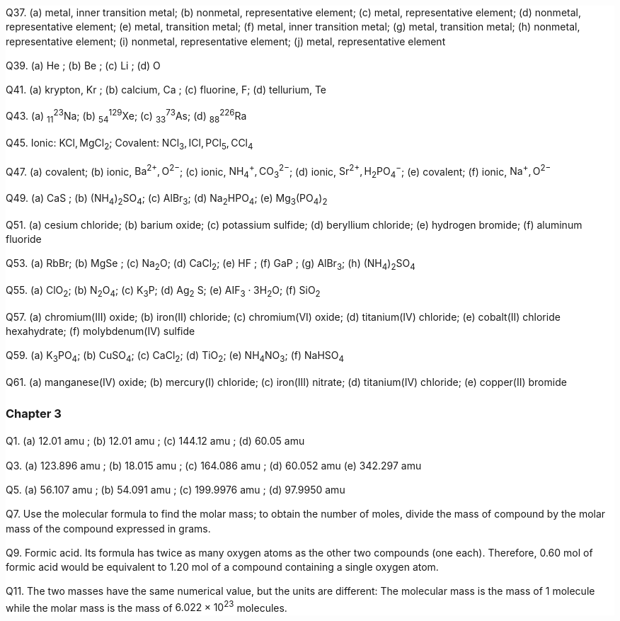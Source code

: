 
Q37. (a) metal, inner transition metal; (b) nonmetal, representative element; (c) metal, representative element; (d) nonmetal, representative element; (e) metal, transition metal; (f) metal, inner transition metal; (g) metal, transition metal; (h) nonmetal, representative element; (i) nonmetal, representative element; (j) metal, representative element

Q39. (a) He ; (b) Be ; (c) Li ; (d) O

Q41. (a) krypton, Kr ; (b) calcium, Ca ; (c) fluorine, F; (d) tellurium, Te

Q43. (a) ${ }_{11}^{23} \mathrm{Na}$; (b) ${ }_{54}^{129} \mathrm{Xe}$; (c) ${ }_{33}^{73} \mathrm{As}$; (d) ${ }_{88}^{226} \mathrm{Ra}$

Q45. Ionic: $\mathrm{KCl}, \mathrm{MgCl}_{2}$; Covalent: $\mathrm{NCl}_{3}, \mathrm{ICl}, \mathrm{PCl}_{5}, \mathrm{CCl}_{4}$

Q47. (a) covalent; (b) ionic, $\mathrm{Ba}^{2+}, \mathrm{O}^{2-}$; (c) ionic, $\mathrm{NH}_{4}{ }^{+}, \mathrm{CO}_{3}{ }^{2-}$; (d) ionic, $\mathrm{Sr}^{2+}, \mathrm{H}_{2} \mathrm{PO}_{4}{ }^{-}$; (e) covalent; (f) ionic, $\mathrm{Na}^{+}, \mathrm{O}^{2-}$

Q49. (a) CaS ; (b) $\left(\mathrm{NH}_{4}\right)_{2} \mathrm{SO}_{4}$; (c) $\mathrm{AlBr}_{3}$; (d) $\mathrm{Na}_{2} \mathrm{HPO}_{4}$; (e) $\mathrm{Mg}_{3}\left(\mathrm{PO}_{4}\right)_{2}$

Q51. (a) cesium chloride; (b) barium oxide; (c) potassium sulfide; (d) beryllium chloride; (e) hydrogen bromide; (f) aluminum fluoride

Q53. (a) $\mathrm{RbBr}$; (b) MgSe ; (c) $\mathrm{Na}_{2} \mathrm{O}$; (d) $\mathrm{CaCl}_{2}$; (e) HF ; (f) GaP ; (g) $\mathrm{AlBr}_{3}$; (h) $\left(\mathrm{NH}_{4}\right)_{2} \mathrm{SO}_{4}$

Q55. (a) $\mathrm{ClO}_{2}$; (b) $\mathrm{N}_{2} \mathrm{O}_{4}$; (c) $\mathrm{K}_{3} \mathrm{P}$; (d) $\mathrm{Ag}_{2} \mathrm{~S}$; (e) $\mathrm{AIF}_{3} \cdot 3 \mathrm{H}_{2} \mathrm{O}$; (f) $\mathrm{SiO}_{2}$

Q57. (a) chromium(III) oxide; (b) iron(II) chloride; (c) chromium(VI) oxide; (d) titanium(IV) chloride; (e) cobalt(II) chloride hexahydrate; (f) molybdenum(IV) sulfide

Q59. (a) $\mathrm{K}_{3} \mathrm{PO}_{4}$; (b) $\mathrm{CuSO}_{4}$; (c) $\mathrm{CaCl}_{2}$; (d) $\mathrm{TiO}_{2}$; (e) $\mathrm{NH}_{4} \mathrm{NO}_{3}$; (f) $\mathrm{NaHSO}_{4}$

Q61. (a) manganese(IV) oxide; (b) mercury(I) chloride; (c) iron(III) nitrate; (d) titanium(IV) chloride; (e) copper(II) bromide

### Chapter 3 


Q1. (a) 12.01 amu ; (b) 12.01 amu ; (c) 144.12 amu ; (d) 60.05 amu

Q3. (a) 123.896 amu ; (b) 18.015 amu ; (c) 164.086 amu ; (d) 60.052 amu  (e) 342.297 amu

Q5. (a) 56.107 amu ; (b) 54.091 amu ; (c) 199.9976 amu ; (d) 97.9950 amu

Q7. Use the molecular formula to find the molar mass; to obtain the number of moles, divide the mass of compound by the molar mass of the compound expressed in grams.

Q9. Formic acid. Its formula has twice as many oxygen atoms as the other two compounds (one each). Therefore, 0.60 mol of formic acid would be equivalent to 1.20 mol of a compound containing a single oxygen atom.

Q11. The two masses have the same numerical value, but the units are different: The molecular mass is the mass of 1 molecule while the molar mass is the mass of $6.022 \times 10^{23}$ molecules.
